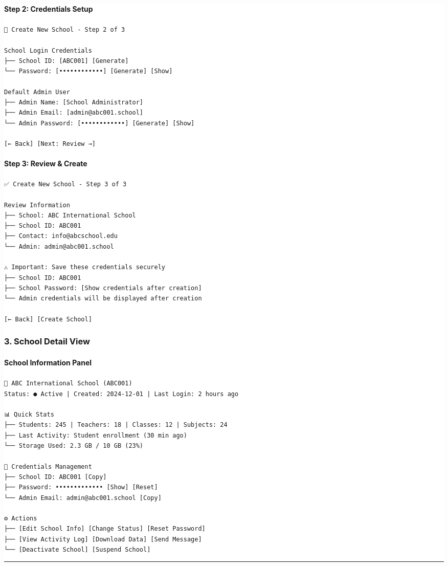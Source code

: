 #### Step 2: Credentials Setup
```
🔐 Create New School - Step 2 of 3

School Login Credentials
├── School ID: [ABC001] [Generate]
└── Password: [••••••••••••] [Generate] [Show]

Default Admin User
├── Admin Name: [School Administrator]
├── Admin Email: [admin@abc001.school]
└── Admin Password: [••••••••••••] [Generate] [Show]

[← Back] [Next: Review →]
```

#### Step 3: Review & Create
```
✅ Create New School - Step 3 of 3

Review Information
├── School: ABC International School
├── School ID: ABC001
├── Contact: info@abcschool.edu
└── Admin: admin@abc001.school

⚠️ Important: Save these credentials securely
├── School ID: ABC001
├── School Password: [Show credentials after creation]
└── Admin credentials will be displayed after creation

[← Back] [Create School]
```

### 3. School Detail View

#### School Information Panel
```
🏫 ABC International School (ABC001)
Status: ● Active | Created: 2024-12-01 | Last Login: 2 hours ago

📊 Quick Stats
├── Students: 245 | Teachers: 18 | Classes: 12 | Subjects: 24
├── Last Activity: Student enrollment (30 min ago)
└── Storage Used: 2.3 GB / 10 GB (23%)

🔐 Credentials Management
├── School ID: ABC001 [Copy]
├── Password: ••••••••••••• [Show] [Reset]
└── Admin Email: admin@abc001.school [Copy]

⚙️ Actions
├── [Edit School Info] [Change Status] [Reset Password]
├── [View Activity Log] [Download Data] [Send Message]
└── [Deactivate School] [Suspend School]
```

---